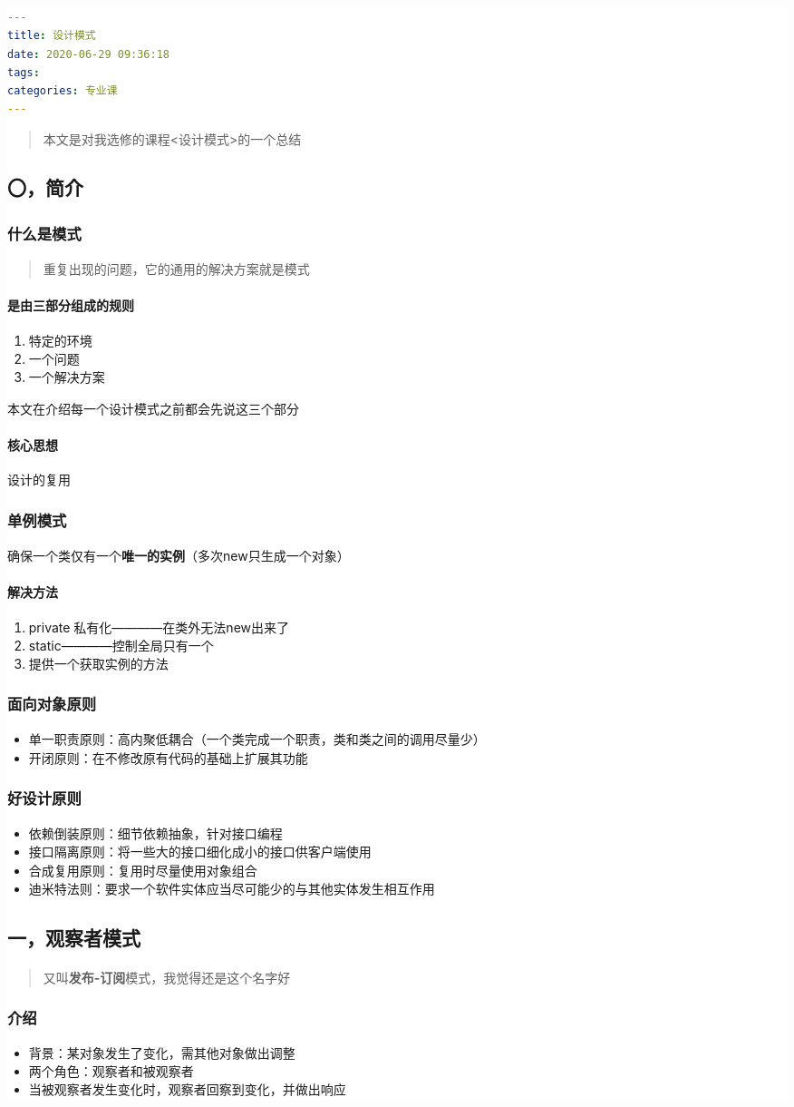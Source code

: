 ```yaml
---
title: 设计模式
date: 2020-06-29 09:36:18
tags:
categories: 专业课
---
```


> 本文是对我选修的课程<设计模式>的一个总结

## 〇，简介
### 什么是模式
> 重复出现的问题，它的通用的解决方案就是模式

#### 是由三部分组成的规则
1. 特定的环境
2. 一个问题
3. 一个解决方案

本文在介绍每一个设计模式之前都会先说这三个部分

#### 核心思想
设计的复用

### 单例模式
确保一个类仅有一个**唯一的实例**（多次new只生成一个对象）
#### 解决方法

1. private 私有化————在类外无法new出来了
2. static————控制全局只有一个
3. 提供一个获取实例的方法

### 面向对象原则

- 单一职责原则：高内聚低耦合（一个类完成一个职责，类和类之间的调用尽量少）
- 开闭原则：在不修改原有代码的基础上扩展其功能

### 好设计原则

- 依赖倒装原则：细节依赖抽象，针对接口编程
- 接口隔离原则：将一些大的接口细化成小的接口供客户端使用
- 合成复用原则：复用时尽量使用对象组合
- 迪米特法则：要求一个软件实体应当尽可能少的与其他实体发生相互作用

## 一，观察者模式
> 又叫**发布-订阅**模式，我觉得还是这个名字好

### 介绍
- 背景：某对象发生了变化，需其他对象做出调整
- 两个角色：观察者和被观察者
- 当被观察者发生变化时，观察者回察到变化，并做出响应
